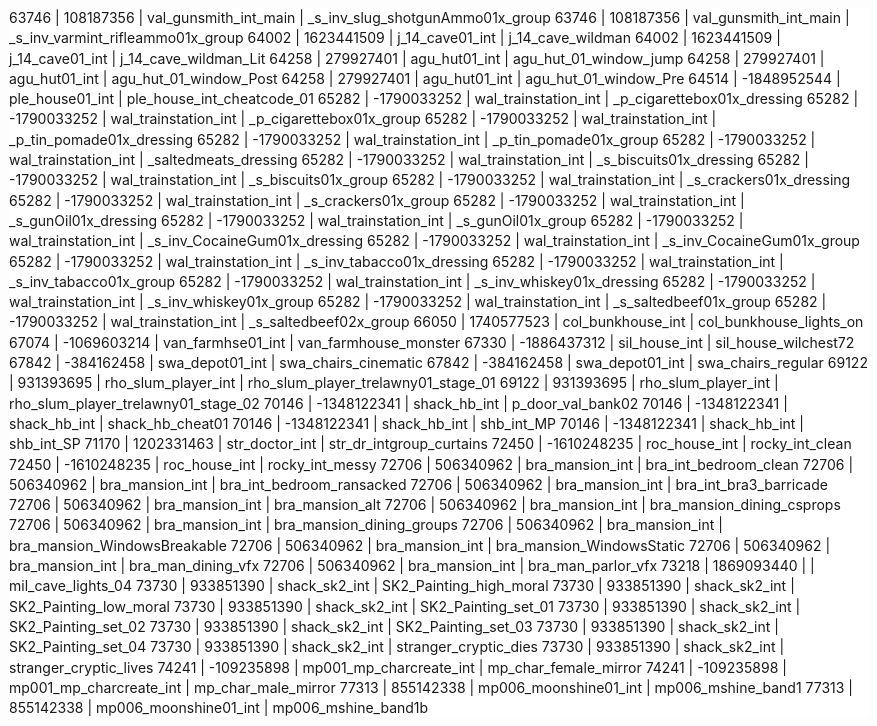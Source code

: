 63746 | 108187356 | val_gunsmith_int_main | _s_inv_slug_shotgunAmmo01x_group
63746 | 108187356 | val_gunsmith_int_main | _s_inv_varmint_rifleammo01x_group
64002 | 1623441509 | j_14_cave01_int | j_14_cave_wildman
64002 | 1623441509 | j_14_cave01_int | j_14_cave_wildman_Lit
64258 | 279927401 | agu_hut01_int | agu_hut_01_window_jump
64258 | 279927401 | agu_hut01_int | agu_hut_01_window_Post
64258 | 279927401 | agu_hut01_int | agu_hut_01_window_Pre
64514 | -1848952544 | ple_house01_int | ple_house_int_cheatcode_01
65282 | -1790033252 | wal_trainstation_int | _p_cigarettebox01x_dressing
65282 | -1790033252 | wal_trainstation_int | _p_cigarettebox01x_group
65282 | -1790033252 | wal_trainstation_int | _p_tin_pomade01x_dressing
65282 | -1790033252 | wal_trainstation_int | _p_tin_pomade01x_group
65282 | -1790033252 | wal_trainstation_int | _saltedmeats_dressing
65282 | -1790033252 | wal_trainstation_int | _s_biscuits01x_dressing
65282 | -1790033252 | wal_trainstation_int | _s_biscuits01x_group
65282 | -1790033252 | wal_trainstation_int | _s_crackers01x_dressing
65282 | -1790033252 | wal_trainstation_int | _s_crackers01x_group
65282 | -1790033252 | wal_trainstation_int | _s_gunOil01x_dressing
65282 | -1790033252 | wal_trainstation_int | _s_gunOil01x_group
65282 | -1790033252 | wal_trainstation_int | _s_inv_CocaineGum01x_dressing
65282 | -1790033252 | wal_trainstation_int | _s_inv_CocaineGum01x_group
65282 | -1790033252 | wal_trainstation_int | _s_inv_tabacco01x_dressing
65282 | -1790033252 | wal_trainstation_int | _s_inv_tabacco01x_group
65282 | -1790033252 | wal_trainstation_int | _s_inv_whiskey01x_dressing
65282 | -1790033252 | wal_trainstation_int | _s_inv_whiskey01x_group
65282 | -1790033252 | wal_trainstation_int | _s_saltedbeef01x_group
65282 | -1790033252 | wal_trainstation_int | _s_saltedbeef02x_group
66050 | 1740577523 | col_bunkhouse_int | col_bunkhouse_lights_on
67074 | -1069603214 | van_farmhse01_int | van_farmhouse_monster
67330 | -1886437312 | sil_house_int | sil_house_wilchest72
67842 | -384162458 | swa_depot01_int | swa_chairs_cinematic
67842 | -384162458 | swa_depot01_int | swa_chairs_regular
69122 | 931393695 | rho_slum_player_int | rho_slum_player_trelawny01_stage_01
69122 | 931393695 | rho_slum_player_int | rho_slum_player_trelawny01_stage_02
70146 | -1348122341 | shack_hb_int | p_door_val_bank02
70146 | -1348122341 | shack_hb_int | shack_hb_cheat01
70146 | -1348122341 | shack_hb_int | shb_int_MP
70146 | -1348122341 | shack_hb_int | shb_int_SP
71170 | 1202331463 | str_doctor_int | str_dr_intgroup_curtains
72450 | -1610248235 | roc_house_int | rocky_int_clean
72450 | -1610248235 | roc_house_int | rocky_int_messy
72706 | 506340962 | bra_mansion_int | bra_int_bedroom_clean
72706 | 506340962 | bra_mansion_int | bra_int_bedroom_ransacked
72706 | 506340962 | bra_mansion_int | bra_int_bra3_barricade
72706 | 506340962 | bra_mansion_int | bra_mansion_alt
72706 | 506340962 | bra_mansion_int | bra_mansion_dining_csprops
72706 | 506340962 | bra_mansion_int | bra_mansion_dining_groups
72706 | 506340962 | bra_mansion_int | bra_mansion_WindowsBreakable
72706 | 506340962 | bra_mansion_int | bra_mansion_WindowsStatic
72706 | 506340962 | bra_mansion_int | bra_man_dining_vfx
72706 | 506340962 | bra_mansion_int | bra_man_parlor_vfx
73218 | 1869093440 |  | mil_cave_lights_04
73730 | 933851390 | shack_sk2_int | SK2_Painting_high_moral
73730 | 933851390 | shack_sk2_int | SK2_Painting_low_moral
73730 | 933851390 | shack_sk2_int | SK2_Painting_set_01
73730 | 933851390 | shack_sk2_int | SK2_Painting_set_02
73730 | 933851390 | shack_sk2_int | SK2_Painting_set_03
73730 | 933851390 | shack_sk2_int | SK2_Painting_set_04
73730 | 933851390 | shack_sk2_int | stranger_cryptic_dies
73730 | 933851390 | shack_sk2_int | stranger_cryptic_lives
74241 | -109235898 | mp001_mp_charcreate_int | mp_char_female_mirror
74241 | -109235898 | mp001_mp_charcreate_int | mp_char_male_mirror
77313 | 855142338 | mp006_moonshine01_int | mp006_mshine_band1
77313 | 855142338 | mp006_moonshine01_int | mp006_mshine_band1b